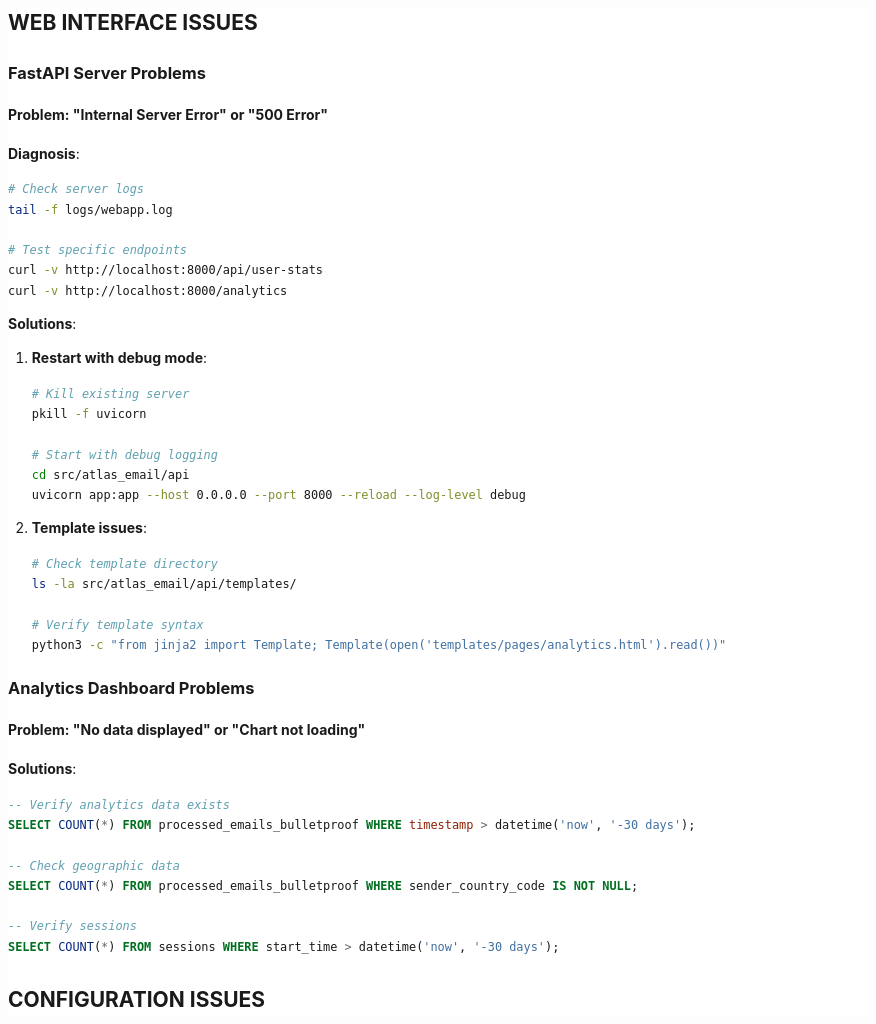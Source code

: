 ## WEB INTERFACE ISSUES

### FastAPI Server Problems

#### **Problem**: "Internal Server Error" or "500 Error"
**Diagnosis**:
```bash
# Check server logs
tail -f logs/webapp.log

# Test specific endpoints
curl -v http://localhost:8000/api/user-stats
curl -v http://localhost:8000/analytics
```

**Solutions**:
1. **Restart with debug mode**:
   ```bash
   # Kill existing server
   pkill -f uvicorn
   
   # Start with debug logging
   cd src/atlas_email/api
   uvicorn app:app --host 0.0.0.0 --port 8000 --reload --log-level debug
   ```

2. **Template issues**:
   ```bash
   # Check template directory
   ls -la src/atlas_email/api/templates/
   
   # Verify template syntax
   python3 -c "from jinja2 import Template; Template(open('templates/pages/analytics.html').read())"
   ```

### Analytics Dashboard Problems

#### **Problem**: "No data displayed" or "Chart not loading"
**Solutions**:
```sql
-- Verify analytics data exists
SELECT COUNT(*) FROM processed_emails_bulletproof WHERE timestamp > datetime('now', '-30 days');

-- Check geographic data
SELECT COUNT(*) FROM processed_emails_bulletproof WHERE sender_country_code IS NOT NULL;

-- Verify sessions
SELECT COUNT(*) FROM sessions WHERE start_time > datetime('now', '-30 days');
```

## CONFIGURATION ISSUES
